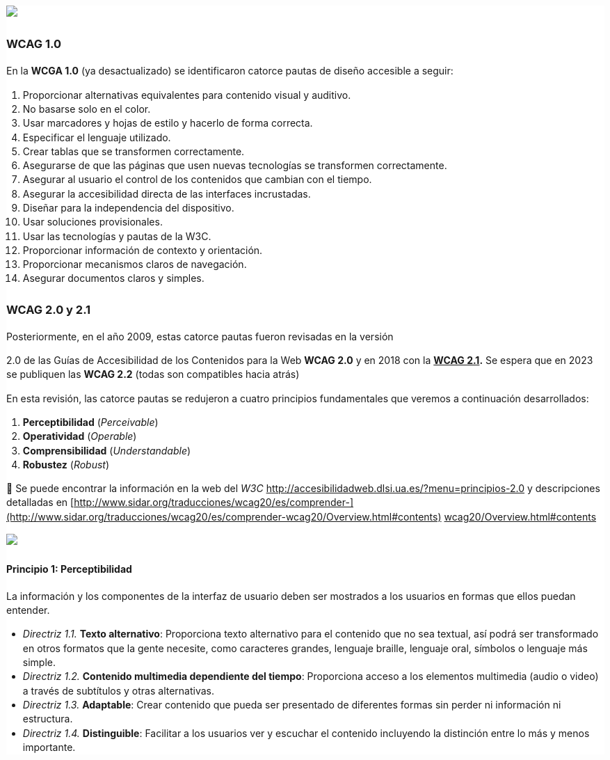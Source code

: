 ![](media/bdfa0f501e12c669743a4da12a6970e8.jpeg)

### WCAG 1.0

En la **WCGA 1.0** (ya desactualizado) se identificaron catorce pautas de diseño accesible a seguir:

1.  Proporcionar alternativas equivalentes para contenido visual y auditivo.
2.  No basarse solo en el color.
3.  Usar marcadores y hojas de estilo y hacerlo de forma correcta.
4.  Especificar el lenguaje utilizado.
5.  Crear tablas que se transformen correctamente.
6.  Asegurarse de que las páginas que usen nuevas tecnologías se transformen correctamente.
7.  Asegurar al usuario el control de los contenidos que cambian con el tiempo.
8.  Asegurar la accesibilidad directa de las interfaces incrustadas.
9.  Diseñar para la independencia del dispositivo.
10. Usar soluciones provisionales.
11. Usar las tecnologías y pautas de la W3C.
12. Proporcionar información de contexto y orientación.
13. Proporcionar mecanismos claros de navegación.
14. Asegurar documentos claros y simples.

### WCAG 2.0 y 2.1

Posteriormente, en el año 2009, estas catorce pautas fueron revisadas en la versión

2.0 de las Guías de Accesibilidad de los Contenidos para la Web **WCAG 2.0** y en 2018 con la [**WCAG 2.1**](https://www.w3.org/WAI/WCAG21/quickref/)**.** Se espera que en 2023 se publiquen las **WCAG 2.2** (todas son compatibles hacia atrás)

En esta revisión, las catorce pautas se redujeron a cuatro principios fundamentales que veremos a continuación desarrollados:

1.  **Perceptibilidad** (*Perceivable*)
2.  **Operatividad** (*Operable*)
3.  **Comprensibilidad** (*Understandable*)
4.  **Robustez** (*Robust*)

📌 Se puede encontrar la información en la web del *W3C* <http://accesibilidadweb.dlsi.ua.es/?menu=principios-2.0> y descripciones detalladas en [http://www.sidar.org/traducciones/wcag20/es/comprender-](http://www.sidar.org/traducciones/wcag20/es/comprender-wcag20/Overview.html#contents) [wcag20/Overview.html\#contents](http://www.sidar.org/traducciones/wcag20/es/comprender-wcag20/Overview.html#contents)

![](media/5c19469896a5c51bb9a5e1ab71e13711.jpeg)

#### Principio 1: Perceptibilidad

La información y los componentes de la interfaz de usuario deben ser mostrados a los
usuarios en formas que ellos puedan entender.
-   *Directriz 1.1.* **Texto alternativo**: Proporciona texto alternativo para el contenido que no sea textual, así podrá ser transformado en otros formatos que la gente necesite, como caracteres grandes, lenguaje braille, lenguaje oral, símbolos o lenguaje más simple.
-   *Directriz 1.2.* **Contenido multimedia dependiente del tiempo**: Proporciona acceso a los elementos multimedia (audio o video) a través de subtítulos y otras alternativas.
-   *Directriz 1.3.* **Adaptable**: Crear contenido que pueda ser presentado de diferentes
    formas sin perder ni información ni estructura.
-   *Directriz 1.4.* **Distinguible**: Facilitar a los usuarios ver y escuchar el contenido
    incluyendo la distinción entre lo más y menos importante.
